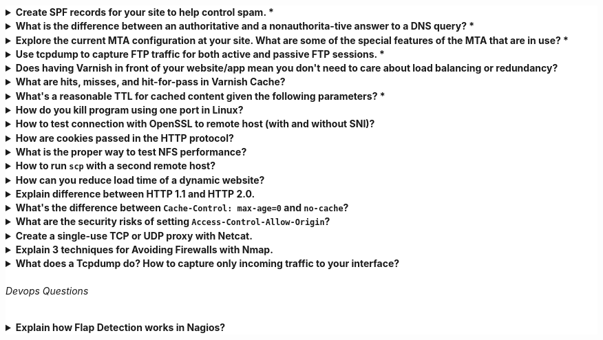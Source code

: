 <details><summary><b>Create SPF records for your site to help control spam. *</b></summary></details>

<details><summary><b>What is the difference between an authoritative and a nonauthorita-tive answer to a DNS query? *</b></summary></details>

<details><summary><b>Explore the current MTA configuration at your site. What are some of the special features of the MTA that are in use? *</b></summary></details>

<details><summary><b>Use tcpdump to capture FTP traffic for both active and passive FTP
sessions. *</b></summary></details>

<details><summary><b>Does having Varnish in front of your website/app mean you don't need to care about load balancing or redundancy?</b></summary></details>

<details><summary><b>What are hits, misses, and hit-for-pass in Varnish Cache?</b></summary></details>

<details><summary><b>What's a reasonable TTL for cached content given the following parameters? *</b></summary></details>

<details><summary><b>How do you kill program using one port in Linux?</b></summary></details>

<details><summary><b>How to test connection with OpenSSL to remote host (with and without SNI)?</b></summary></details>

<details><summary><b>How are cookies passed in the HTTP protocol?</b></summary></details>

<details><summary><b>What is the proper way to test NFS performance?
</b></summary></details>

<details><summary><b>How to run <code>scp</code> with a second remote host?</b></summary></details>

<details><summary><b>How can you reduce load time of a dynamic website?</b></summary></details>

<details><summary><b>Explain difference between HTTP 1.1 and HTTP 2.0.</b></summary></details>

<details><summary><b>What's the difference between <code>Cache-Control: max-age=0</code> and <code>no-cache</code>?</b></summary></details>

<details><summary><b>What are the security risks of setting <code>Access-Control-Allow-Origin</code>?</b></summary></details>

<details><summary><b>Create a single-use TCP or UDP proxy with Netcat.</b></summary></details>

<details><summary><b>Explain 3 techniques for Avoiding Firewalls with Nmap.</b></summary></details>

<details><summary><b>What does a Tcpdump do? How to capture only incoming traffic to your interface?</b></summary></details>

###### Devops Questions

<details>
<summary><b>Explain how Flap Detection works in Nagios?</b></summary><br>

Flapping occurs when a service or host changes state too frequently, this causes lot of problem and recovery notifications.

Once you have defined Flapping, explain how Nagios detects Flapping. Whenever Nagios checks the status of a host or service, it will check to see if it has started or stopped flapping.

Nagios follows the below given procedure to do that:

- storing the results of the last 21 checks of the host or service analyzing the historical check results and determine where state changes/transitions occur
